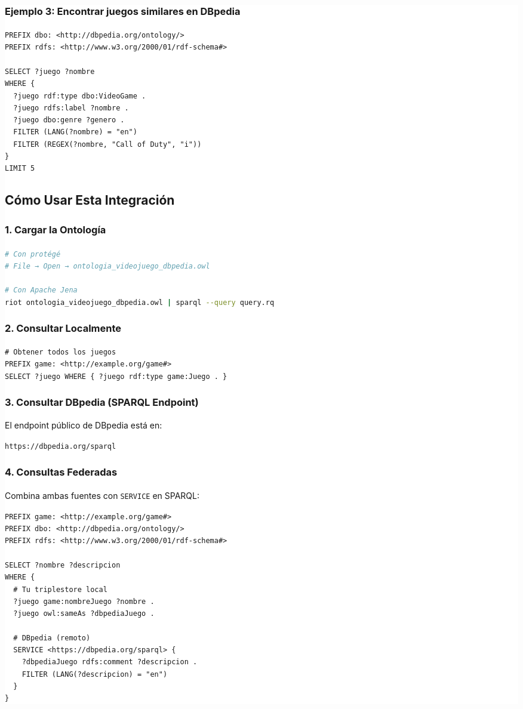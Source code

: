 ### Ejemplo 3: Encontrar juegos similares en DBpedia

```sparql
PREFIX dbo: <http://dbpedia.org/ontology/>
PREFIX rdfs: <http://www.w3.org/2000/01/rdf-schema#>

SELECT ?juego ?nombre
WHERE {
  ?juego rdf:type dbo:VideoGame .
  ?juego rdfs:label ?nombre .
  ?juego dbo:genre ?genero .
  FILTER (LANG(?nombre) = "en")
  FILTER (REGEX(?nombre, "Call of Duty", "i"))
}
LIMIT 5
```

## Cómo Usar Esta Integración

### 1. Cargar la Ontología

```bash
# Con protégé
# File → Open → ontologia_videojuego_dbpedia.owl

# Con Apache Jena
riot ontologia_videojuego_dbpedia.owl | sparql --query query.rq
```

### 2. Consultar Localmente

```sparql
# Obtener todos los juegos
PREFIX game: <http://example.org/game#>
SELECT ?juego WHERE { ?juego rdf:type game:Juego . }
```

### 3. Consultar DBpedia (SPARQL Endpoint)

El endpoint público de DBpedia está en:
```
https://dbpedia.org/sparql
```

### 4. Consultas Federadas

Combina ambas fuentes con `SERVICE` en SPARQL:

```sparql
PREFIX game: <http://example.org/game#>
PREFIX dbo: <http://dbpedia.org/ontology/>
PREFIX rdfs: <http://www.w3.org/2000/01/rdf-schema#>

SELECT ?nombre ?descripcion
WHERE {
  # Tu triplestore local
  ?juego game:nombreJuego ?nombre .
  ?juego owl:sameAs ?dbpediaJuego .
  
  # DBpedia (remoto)
  SERVICE <https://dbpedia.org/sparql> {
    ?dbpediaJuego rdfs:comment ?descripcion .
    FILTER (LANG(?descripcion) = "en")
  }
}
```